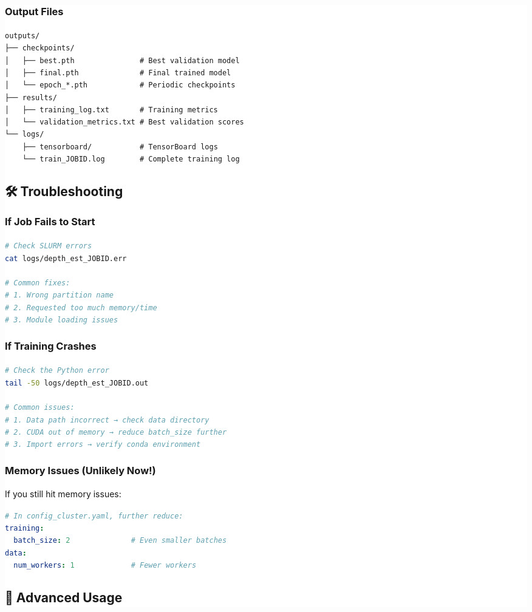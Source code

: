 ### **Output Files**
```
outputs/
├── checkpoints/
│   ├── best.pth               # Best validation model
│   ├── final.pth              # Final trained model
│   └── epoch_*.pth            # Periodic checkpoints
├── results/
│   ├── training_log.txt       # Training metrics
│   └── validation_metrics.txt # Best validation scores
└── logs/
    ├── tensorboard/           # TensorBoard logs
    └── train_JOBID.log        # Complete training log
```

## 🛠️ Troubleshooting

### **If Job Fails to Start**
```bash
# Check SLURM errors
cat logs/depth_est_JOBID.err

# Common fixes:
# 1. Wrong partition name
# 2. Requested too much memory/time
# 3. Module loading issues
```

### **If Training Crashes**
```bash
# Check the Python error
tail -50 logs/depth_est_JOBID.out

# Common issues:
# 1. Data path incorrect → check data directory
# 2. CUDA out of memory → reduce batch_size further
# 3. Import errors → verify conda environment
```

### **Memory Issues (Unlikely Now!)**
If you still hit memory issues:
```yaml
# In config_cluster.yaml, further reduce:
training:
  batch_size: 2              # Even smaller batches
data:
  num_workers: 1             # Fewer workers
```

## 🚀 Advanced Usage
